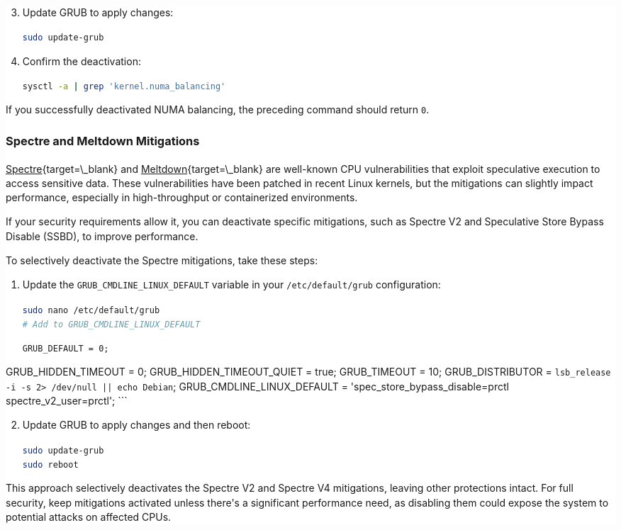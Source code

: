 3. Update GRUB to apply changes:

    ```bash
    sudo update-grub
    ```

4. Confirm the deactivation:

    ```bash
    sysctl -a | grep 'kernel.numa_balancing'
    ```

If you successfully deactivated NUMA balancing, the preceding command should return `0`.

### Spectre and Meltdown Mitigations

[Spectre](https://en.wikipedia.org/wiki/Spectre_(security_vulnerability)){target=\_blank} and [Meltdown](https://en.wikipedia.org/wiki/Meltdown_(security_vulnerability)){target=\_blank} are well-known CPU vulnerabilities that exploit speculative execution to access sensitive data. These vulnerabilities have been patched in recent Linux kernels, but the mitigations can slightly impact performance, especially in high-throughput or containerized environments.

If your security requirements allow it, you can deactivate specific mitigations, such as Spectre V2 and Speculative Store Bypass Disable (SSBD), to improve performance.

To selectively deactivate the Spectre mitigations, take these steps:

1. Update the `GRUB_CMDLINE_LINUX_DEFAULT` variable in your `/etc/default/grub` configuration:

    ```bash
    sudo nano /etc/default/grub
    # Add to GRUB_CMDLINE_LINUX_DEFAULT
    ```

    ```config title="/etc/default/grub"
    GRUB_DEFAULT = 0;
GRUB_HIDDEN_TIMEOUT = 0;
GRUB_HIDDEN_TIMEOUT_QUIET = true;
GRUB_TIMEOUT = 10;
GRUB_DISTRIBUTOR = `lsb_release -i -s 2> /dev/null || echo Debian`;
GRUB_CMDLINE_LINUX_DEFAULT =
  'spec_store_bypass_disable=prctl spectre_v2_user=prctl';
    ```

2. Update GRUB to apply changes and then reboot:

    ```bash
    sudo update-grub
    sudo reboot
    ```

This approach selectively deactivates the Spectre V2 and Spectre V4 mitigations, leaving other protections intact. For full security, keep mitigations activated unless there's a significant performance need, as disabling them could expose the system to potential attacks on affected CPUs.

